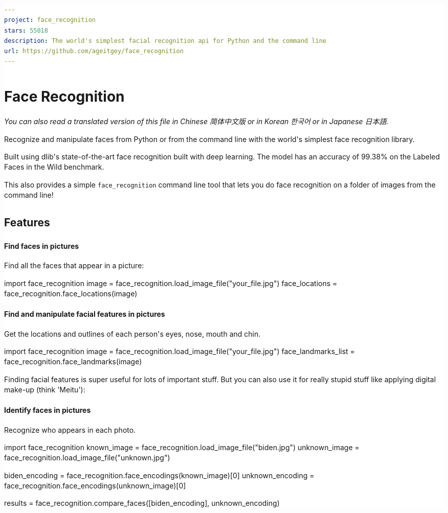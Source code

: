 ```yaml
---
project: face_recognition
stars: 55018
description: The world's simplest facial recognition api for Python and the command line
url: https://github.com/ageitgey/face_recognition
---
```


Face Recognition
================

_You can also read a translated version of this file in Chinese 简体中文版 or in Korean 한국어 or in Japanese 日本語._

Recognize and manipulate faces from Python or from the command line with the world's simplest face recognition library.

Built using dlib's state-of-the-art face recognition built with deep learning. The model has an accuracy of 99.38% on the Labeled Faces in the Wild benchmark.

This also provides a simple `face_recognition` command line tool that lets you do face recognition on a folder of images from the command line!

Features
--------

#### Find faces in pictures

Find all the faces that appear in a picture:

import face\_recognition
image \= face\_recognition.load\_image\_file("your\_file.jpg")
face\_locations \= face\_recognition.face\_locations(image)

#### Find and manipulate facial features in pictures

Get the locations and outlines of each person's eyes, nose, mouth and chin.

import face\_recognition
image \= face\_recognition.load\_image\_file("your\_file.jpg")
face\_landmarks\_list \= face\_recognition.face\_landmarks(image)

Finding facial features is super useful for lots of important stuff. But you can also use it for really stupid stuff like applying digital make-up (think 'Meitu'):

#### Identify faces in pictures

Recognize who appears in each photo.

import face\_recognition
known\_image \= face\_recognition.load\_image\_file("biden.jpg")
unknown\_image \= face\_recognition.load\_image\_file("unknown.jpg")

biden\_encoding \= face\_recognition.face\_encodings(known\_image)\[0\]
unknown\_encoding \= face\_recognition.face\_encodings(unknown\_image)\[0\]

results \= face\_recognition.compare\_faces(\[biden\_encoding\], unknown\_encoding)
